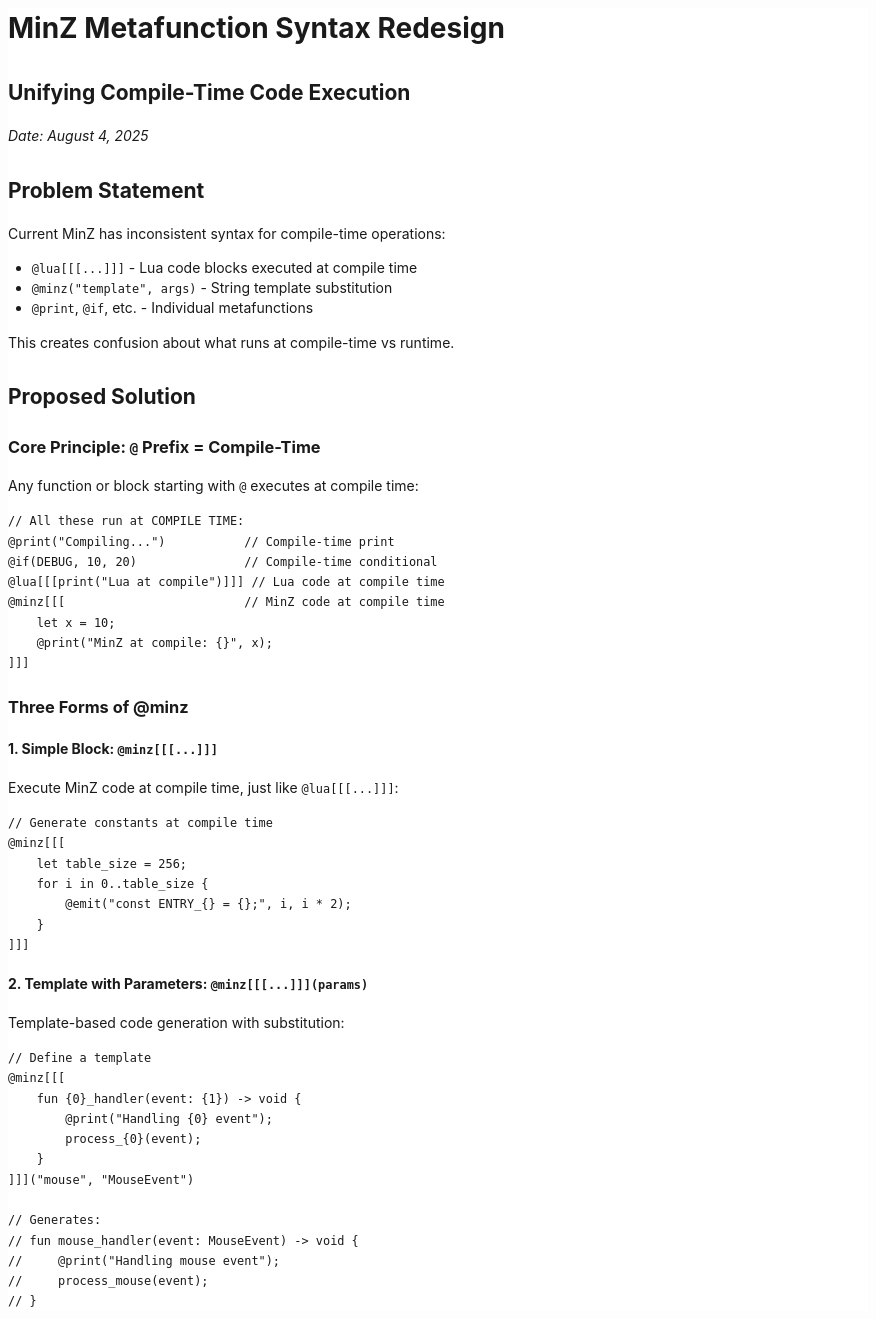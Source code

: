 # MinZ Metafunction Syntax Redesign
## Unifying Compile-Time Code Execution

*Date: August 4, 2025*

## Problem Statement

Current MinZ has inconsistent syntax for compile-time operations:
- `@lua[[[...]]]` - Lua code blocks executed at compile time
- `@minz("template", args)` - String template substitution
- `@print`, `@if`, etc. - Individual metafunctions

This creates confusion about what runs at compile-time vs runtime.

## Proposed Solution

### Core Principle: `@` Prefix = Compile-Time

Any function or block starting with `@` executes at compile time:

```minz
// All these run at COMPILE TIME:
@print("Compiling...")           // Compile-time print
@if(DEBUG, 10, 20)               // Compile-time conditional
@lua[[[print("Lua at compile")]]] // Lua code at compile time
@minz[[[                         // MinZ code at compile time
    let x = 10;
    @print("MinZ at compile: {}", x);
]]]
```

### Three Forms of @minz

#### 1. Simple Block: `@minz[[[...]]]`
Execute MinZ code at compile time, just like `@lua[[[...]]]`:

```minz
// Generate constants at compile time
@minz[[[
    let table_size = 256;
    for i in 0..table_size {
        @emit("const ENTRY_{} = {};", i, i * 2);
    }
]]]
```

#### 2. Template with Parameters: `@minz[[[...]]](params)`
Template-based code generation with substitution:

```minz
// Define a template
@minz[[[
    fun {0}_handler(event: {1}) -> void {
        @print("Handling {0} event");
        process_{0}(event);
    }
]]]("mouse", "MouseEvent")

// Generates:
// fun mouse_handler(event: MouseEvent) -> void {
//     @print("Handling mouse event");
//     process_mouse(event);
// }
```